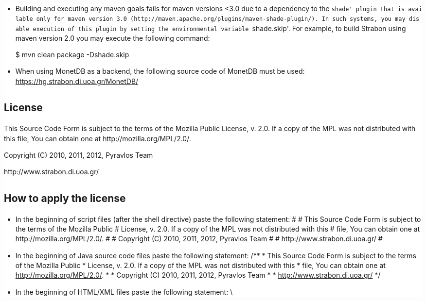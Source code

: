    <Connector port="8080" protocol="HTTP/1.1" 
                  connectionTimeout="20000" 
                  URIEncoding="UTF-8"
                  redirectPort="8443" />

 * Building and executing any maven goals fails for maven versions <3.0 due to a
   dependency to the `shade' plugin that is available only for maven version 3.0
   (http://maven.apache.org/plugins/maven-shade-plugin/). In such systems, you may
   disable execution of this plugin by setting the environmental variable
   `shade.skip'. For example, to build Strabon using maven version 2.0 you may
   execute the following command:

   	$ mvn clean package -Dshade.skip

 * When using MonetDB as a backend, the following source code of MonetDB must be 
   used:
	https://hg.strabon.di.uoa.gr/MonetDB/   


License
-------
This Source Code Form is subject to the terms of the Mozilla Public
License, v. 2.0. If a copy of the MPL was not distributed with this
file, You can obtain one at http://mozilla.org/MPL/2.0/.

Copyright (C) 2010, 2011, 2012, Pyravlos Team

http://www.strabon.di.uoa.gr/


How to apply the license
------------------------
 * In the beginning of script files (after the shell directive) paste the
   following statement:
\#
\# This Source Code Form is subject to the terms of the Mozilla Public
\# License, v. 2.0. If a copy of the MPL was not distributed with this
\# file, You can obtain one at http://mozilla.org/MPL/2.0/.
\#
\# Copyright (C) 2010, 2011, 2012, Pyravlos Team
\#
\# http://www.strabon.di.uoa.gr/
\#

 * In the beginning of Java source code files paste the following statement:
/**
 \* This Source Code Form is subject to the terms of the Mozilla Public
 \* License, v. 2.0. If a copy of the MPL was not distributed with this
 \* file, You can obtain one at http://mozilla.org/MPL/2.0/.
 \*
 \* Copyright (C) 2010, 2011, 2012, Pyravlos Team
 \*
 \* http://www.strabon.di.uoa.gr/
 \*/

 * In the beginning of HTML/XML files paste the following statement:
\
